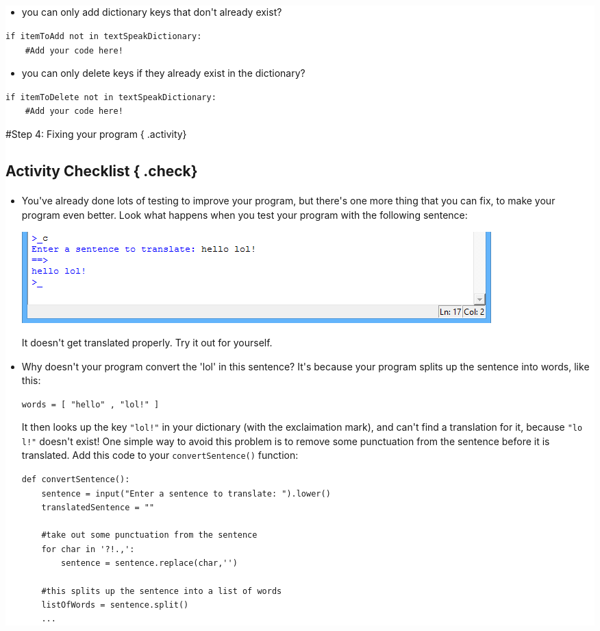+ you can only add dictionary keys that don't already exist?

```{.language-python}
if itemToAdd not in textSpeakDictionary:
	#Add your code here!
```

+ you can only delete keys if they already exist in the dictionary?

```{.language-python}
if itemToDelete not in textSpeakDictionary:
	#Add your code here!
```

#Step 4: Fixing your program { .activity}
## Activity Checklist { .check}

+ You've already done lots of testing to improve your program, but there's one more thing that you can fix, to make your program even better. Look what happens when you test your program with the following sentence:

    ![screenshot](textspeak-punctuation.png)

    It doesn't get translated properly. Try it out for yourself.

+ Why doesn't your program convert the 'lol' in this sentence? It's because your program splits up the sentence into words, like this:

    ```{.language-python}
    words = [ "hello" , "lol!" ]
    ```

    It then looks up the key `"lol!"` in your dictionary (with the exclaimation mark), and can't find a translation for it, because `"lol!"` doesn't exist! One simple way to avoid this problem is to remove some punctuation from the sentence before it is translated. Add this code to your `convertSentence()` function:

    ```{.language-python}
    def convertSentence():
        sentence = input("Enter a sentence to translate: ").lower()
        translatedSentence = ""

        #take out some punctuation from the sentence
        for char in '?!.,':
        	sentence = sentence.replace(char,'') 

        #this splits up the sentence into a list of words
        listOfWords = sentence.split()
        ...
    ```
